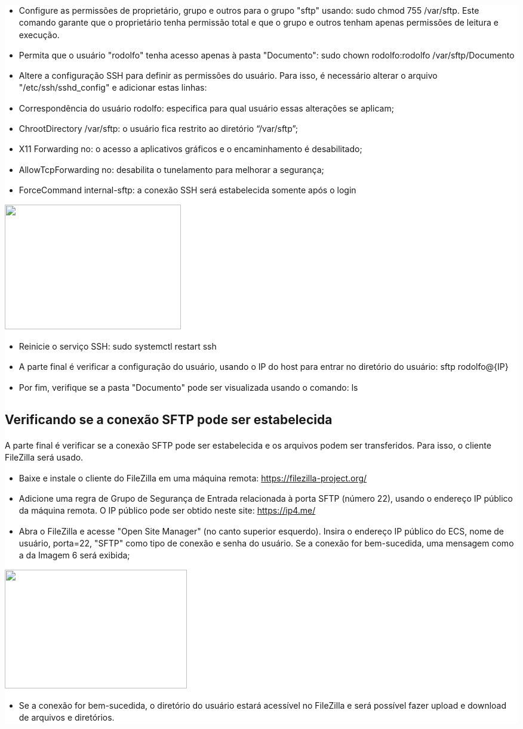 - Configure as permissões de proprietário, grupo e outros para o grupo "sftp"
usando: sudo chmod 755 /var/sftp. Este comando garante que
o proprietário tenha permissão total e que o grupo e outros tenham apenas permissões de leitura e
execução.

- Permita que o usuário "rodolfo" tenha acesso apenas à pasta "Documento":
sudo chown rodolfo:rodolfo /var/sftp/Documento

- Altere a configuração SSH para definir as permissões do usuário. Para isso, é
necessário alterar o arquivo "/etc/ssh/sshd_config" e adicionar estas linhas:

- Correspondência do usuário rodolfo: especifica para qual usuário essas alterações se aplicam;

- ChrootDirectory /var/sftp: o usuário fica restrito ao diretório “/var/sftp”;

- X11 Forwarding no: o acesso a aplicativos gráficos e
o encaminhamento é desabilitado;

- AllowTcpForwarding no: desabilita o tunelamento para melhorar a segurança;

- ForceCommand internal-sftp: a conexão SSH será estabelecida
somente após o login

<img
src="/huaweicloud-knowledge-base/assets/images/migration/cdm/sftp-to-obs/image7.png"
style="width:3.06944in;height:2.17083in" />

- Reinicie o serviço SSH: sudo systemctl restart ssh

- A parte final é verificar a configuração do usuário, usando o IP do host
para entrar no diretório do usuário: sftp rodolfo@{IP}

- Por fim, verifique se a pasta "Documento" pode ser visualizada usando o comando: ls

## Verificando se a conexão SFTP pode ser estabelecida

A parte final é verificar se a conexão SFTP pode ser estabelecida e
os arquivos podem ser transferidos. Para isso, o cliente FileZilla será usado.

- Baixe e instale o cliente do FileZilla em uma máquina remota:
<https://filezilla-project.org/>

- Adicione uma regra de Grupo de Segurança de Entrada relacionada à porta SFTP (número
22), usando o endereço IP público da máquina remota. O IP público
pode ser obtido neste site: https://ip4.me/

- Abra o FileZilla e acesse "Open Site Manager" (no canto superior esquerdo). Insira o endereço IP público do ECS, nome de usuário, porta=22, "SFTP" como
tipo de conexão e senha do usuário. Se a conexão for bem-sucedida,
uma mensagem como a da Imagem 6 será exibida;

<img
src="/huaweicloud-knowledge-base/assets/images/migration/cdm/sftp-to-obs/image8.png"
style="width:3.18111in;height:2.06452in" />

- Se a conexão for bem-sucedida, o diretório do usuário estará
acessível no FileZilla e será possível fazer upload e download de arquivos
e diretórios.
